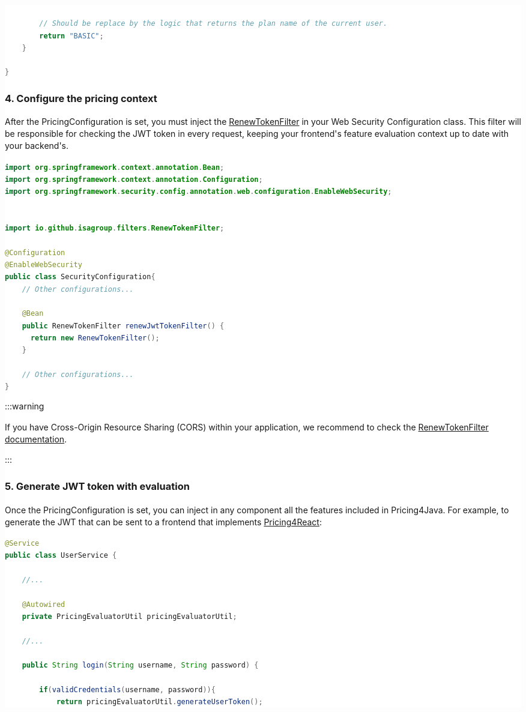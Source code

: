 ```java

        // Should be replace by the logic that returns the plan name of the current user.
        return "BASIC";
    }

}

```

### 4. Configure the pricing context

After the PricingConfiguration is set, you must inject the [RenewTokenFilter](../../api/Pricing4Java/renew-token-filter) in your Web Security Configuration class. This filter will be responsible for checking the JWT token in every request, keeping your frontend's feature evaluation context up to date with your backend's.

```java
import org.springframework.context.annotation.Bean;
import org.springframework.context.annotation.Configuration;
import org.springframework.security.config.annotation.web.configuration.EnableWebSecurity;


import io.github.isagroup.filters.RenewTokenFilter;

@Configuration
@EnableWebSecurity
public class SecurityConfiguration{
    // Other configurations...

    @Bean
    public RenewTokenFilter renewJwtTokenFilter() {
      return new RenewTokenFilter();
    }

    // Other configurations...
}
```

:::warning

If you have Cross-Origin Resource Sharing (CORS) within your application, we recommend to check the [RenewTokenFilter documentation](../../api/Pricing4Java/renew-token-filter).

:::

### 5. Generate JWT token with evaluation

Once the PricingConfiguration is set, you can inject in any component all the features included in Pricing4Java. For example, to generate the JWT that can be sent to a frontend that implements [Pricing4React](https://github.com/isa-group/pricingplans-react):

```java
@Service
public class UserService {

	//...

	@Autowired
	private PricingEvaluatorUtil pricingEvaluatorUtil;

    //...

    public String login(String username, String password) {

        if(validCredentials(username, password)){
            return pricingEvaluatorUtil.generateUserToken();
```